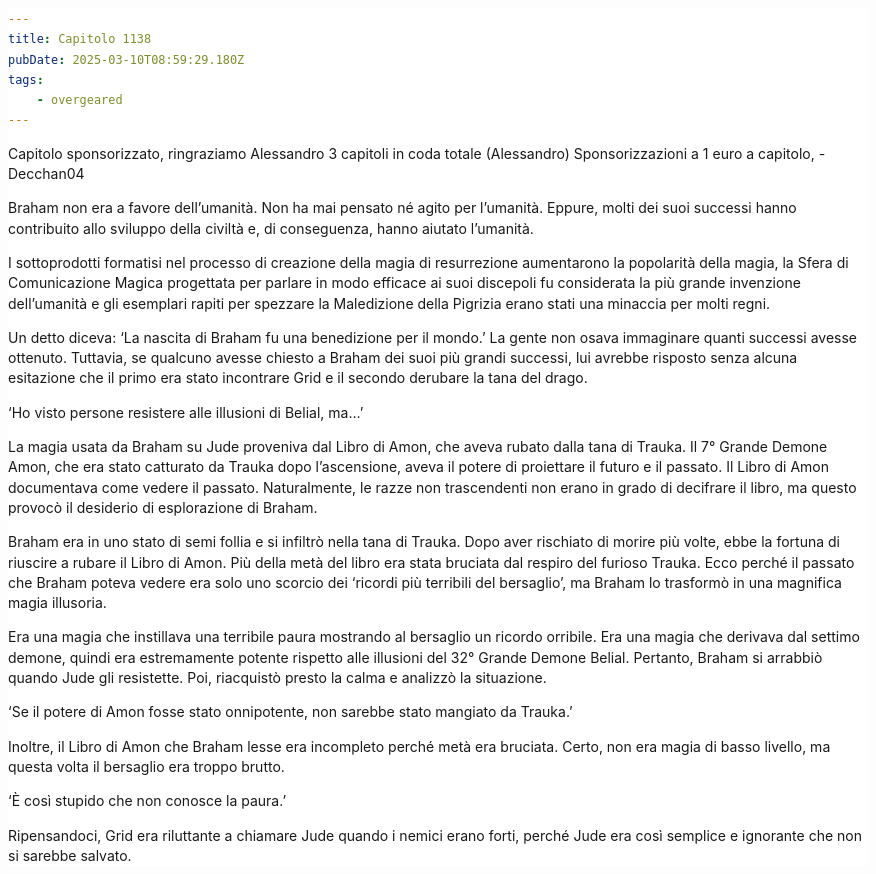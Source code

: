 ```yaml
---
title: Capitolo 1138
pubDate: 2025-03-10T08:59:29.180Z
tags:
    - overgeared
---
```



Capitolo sponsorizzato, ringraziamo Alessandro
3 capitoli in coda totale (Alessandro)
Sponsorizzazioni a 1 euro a capitolo,
-Decchan04


Braham non era a favore dell’umanità. Non ha mai pensato né agito per l’umanità. Eppure, molti dei suoi successi hanno contribuito allo sviluppo della civiltà e, di conseguenza, hanno aiutato l’umanità.
 
I sottoprodotti formatisi nel processo di creazione della magia di resurrezione aumentarono la popolarità della magia, la Sfera di Comunicazione Magica progettata per parlare in modo efficace ai suoi discepoli fu considerata la più grande invenzione dell’umanità e gli esemplari rapiti per spezzare la Maledizione della Pigrizia erano stati una minaccia per molti regni.
 
Un detto diceva: ‘La nascita di Braham fu una benedizione per il mondo.’ La gente non osava immaginare quanti successi avesse ottenuto. Tuttavia, se qualcuno avesse chiesto a Braham dei suoi più grandi successi, lui avrebbe risposto senza alcuna esitazione che il primo era stato incontrare Grid e il secondo derubare la tana del drago.
 
‘Ho visto persone resistere alle illusioni di Belial, ma…’
 
La magia usata da Braham su Jude proveniva dal Libro di Amon, che aveva rubato dalla tana di Trauka. Il 7° Grande Demone Amon, che era stato catturato da Trauka dopo l’ascensione, aveva il potere di proiettare il futuro e il passato. Il Libro di Amon documentava come vedere il passato. Naturalmente, le razze non trascendenti non erano in grado di decifrare il libro, ma questo provocò il desiderio di esplorazione di Braham.
 
Braham era in uno stato di semi follia e si infiltrò nella tana di Trauka. Dopo aver rischiato di morire più volte, ebbe la fortuna di riuscire a rubare il Libro di Amon. Più della metà del libro era stata bruciata dal respiro del furioso Trauka. Ecco perché il passato che Braham poteva vedere era solo uno scorcio dei ‘ricordi più terribili del bersaglio’, ma Braham lo trasformò in una magnifica magia illusoria.
 
Era una magia che instillava una terribile paura mostrando al bersaglio un ricordo orribile. Era una magia che derivava dal settimo demone, quindi era estremamente potente rispetto alle illusioni del 32° Grande Demone Belial. Pertanto, Braham si arrabbiò quando Jude gli resistette. Poi, riacquistò presto la calma e analizzò la situazione.
 
‘Se il potere di Amon fosse stato onnipotente, non sarebbe stato mangiato da Trauka.’
 
Inoltre, il Libro di Amon che Braham lesse era incompleto perché metà era bruciata. Certo, non era magia di basso livello, ma questa volta il bersaglio era troppo brutto.
 
‘È così stupido che non conosce la paura.’
 
Ripensandoci, Grid era riluttante a chiamare Jude quando i nemici erano forti, perché Jude era così semplice e ignorante che non si sarebbe salvato.
 